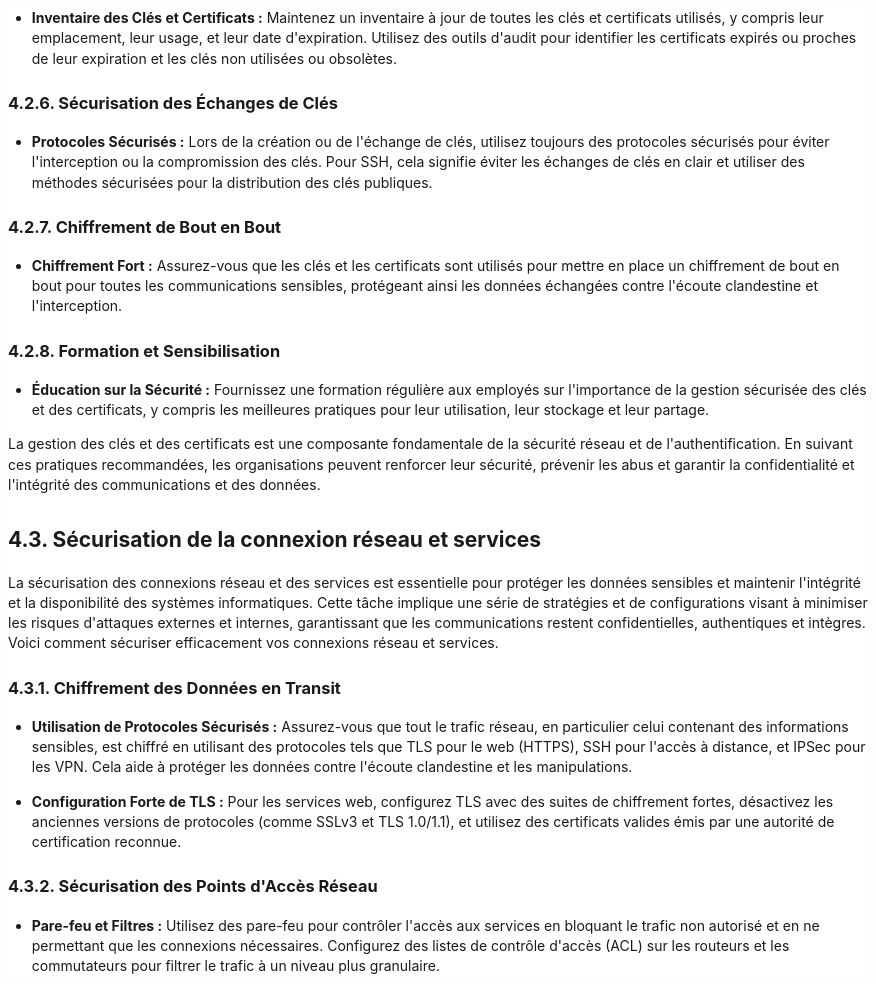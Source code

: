 - **Inventaire des Clés et Certificats :** Maintenez un inventaire à jour de toutes les clés et certificats utilisés, y compris leur emplacement, leur usage, et leur date d'expiration. Utilisez des outils d'audit pour identifier les certificats expirés ou proches de leur expiration et les clés non utilisées ou obsolètes.

### 4.2.6. Sécurisation des Échanges de Clés

- **Protocoles Sécurisés :** Lors de la création ou de l'échange de clés, utilisez toujours des protocoles sécurisés pour éviter l'interception ou la compromission des clés. Pour SSH, cela signifie éviter les échanges de clés en clair et utiliser des méthodes sécurisées pour la distribution des clés publiques.

### 4.2.7. Chiffrement de Bout en Bout

- **Chiffrement Fort :** Assurez-vous que les clés et les certificats sont utilisés pour mettre en place un chiffrement de bout en bout pour toutes les communications sensibles, protégeant ainsi les données échangées contre l'écoute clandestine et l'interception.

### 4.2.8. Formation et Sensibilisation

- **Éducation sur la Sécurité :** Fournissez une formation régulière aux employés sur l'importance de la gestion sécurisée des clés et des certificats, y compris les meilleures pratiques pour leur utilisation, leur stockage et leur partage.

La gestion des clés et des certificats est une composante fondamentale de la sécurité réseau et de l'authentification. En suivant ces pratiques recommandées, les organisations peuvent renforcer leur sécurité, prévenir les abus et garantir la confidentialité et l'intégrité des communications et des données.

## 4.3. Sécurisation de la connexion réseau et services

La sécurisation des connexions réseau et des services est essentielle pour protéger les données sensibles et maintenir l'intégrité et la disponibilité des systèmes informatiques. Cette tâche implique une série de stratégies et de configurations visant à minimiser les risques d'attaques externes et internes, garantissant que les communications restent confidentielles, authentiques et intègres. Voici comment sécuriser efficacement vos connexions réseau et services.

### 4.3.1. Chiffrement des Données en Transit

- **Utilisation de Protocoles Sécurisés :** Assurez-vous que tout le trafic réseau, en particulier celui contenant des informations sensibles, est chiffré en utilisant des protocoles tels que TLS pour le web (HTTPS), SSH pour l'accès à distance, et IPSec pour les VPN. Cela aide à protéger les données contre l'écoute clandestine et les manipulations.

- **Configuration Forte de TLS :** Pour les services web, configurez TLS avec des suites de chiffrement fortes, désactivez les anciennes versions de protocoles (comme SSLv3 et TLS 1.0/1.1), et utilisez des certificats valides émis par une autorité de certification reconnue.

### 4.3.2. Sécurisation des Points d'Accès Réseau

- **Pare-feu et Filtres :** Utilisez des pare-feu pour contrôler l'accès aux services en bloquant le trafic non autorisé et en ne permettant que les connexions nécessaires. Configurez des listes de contrôle d'accès (ACL) sur les routeurs et les commutateurs pour filtrer le trafic à un niveau plus granulaire.
